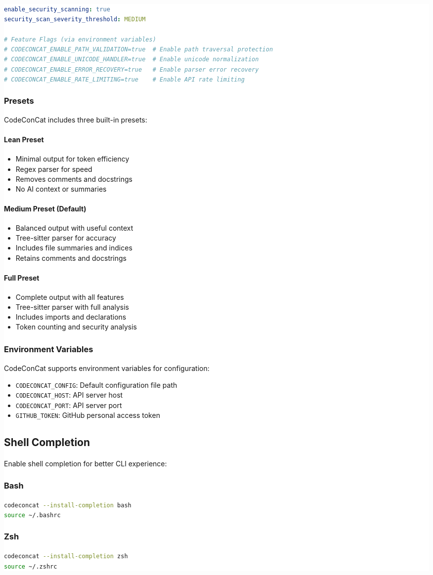```yaml
enable_security_scanning: true
security_scan_severity_threshold: MEDIUM

# Feature Flags (via environment variables)
# CODECONCAT_ENABLE_PATH_VALIDATION=true  # Enable path traversal protection
# CODECONCAT_ENABLE_UNICODE_HANDLER=true  # Enable unicode normalization
# CODECONCAT_ENABLE_ERROR_RECOVERY=true   # Enable parser error recovery
# CODECONCAT_ENABLE_RATE_LIMITING=true    # Enable API rate limiting
```

### Presets

CodeConCat includes three built-in presets:

#### Lean Preset
- Minimal output for token efficiency
- Regex parser for speed
- Removes comments and docstrings
- No AI context or summaries

#### Medium Preset (Default)
- Balanced output with useful context
- Tree-sitter parser for accuracy
- Includes file summaries and indices
- Retains comments and docstrings

#### Full Preset
- Complete output with all features
- Tree-sitter parser with full analysis
- Includes imports and declarations
- Token counting and security analysis

### Environment Variables

CodeConCat supports environment variables for configuration:

- `CODECONCAT_CONFIG`: Default configuration file path
- `CODECONCAT_HOST`: API server host
- `CODECONCAT_PORT`: API server port
- `GITHUB_TOKEN`: GitHub personal access token

## Shell Completion

Enable shell completion for better CLI experience:

### Bash
```bash
codeconcat --install-completion bash
source ~/.bashrc
```

### Zsh
```bash
codeconcat --install-completion zsh
source ~/.zshrc
```
